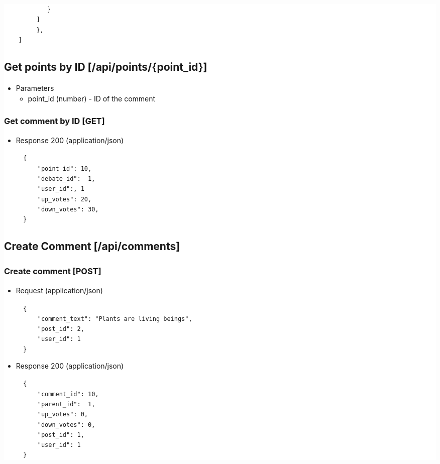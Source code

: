                 }
             ]
             },
        ]
        
        
## Get points by ID [/api/points/{point_id}]

+ Parameters
    + point_id (number) - ID of the comment
    

### Get comment by ID [GET]

+ Response 200 (application/json)

        {
            "point_id": 10,
            "debate_id":  1,
            "user_id":, 1
            "up_votes": 20,
            "down_votes": 30,
        }

        
        
## Create Comment [/api/comments]
    

### Create comment [POST]
+ Request (application/json)

        {
            "comment_text": "Plants are living beings",
            "post_id": 2,
            "user_id": 1
        }

+ Response 200 (application/json)

        {
            "comment_id": 10,
            "parent_id":  1,
            "up_votes": 0,
            "down_votes": 0,
            "post_id": 1,
            "user_id": 1
        }
